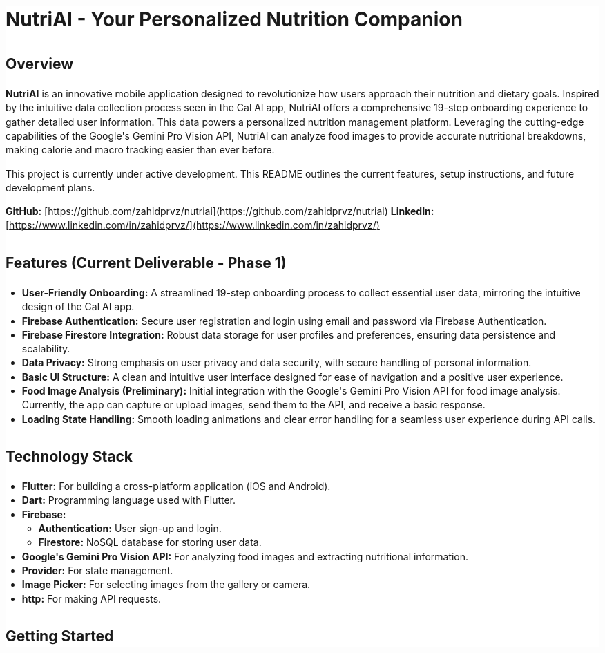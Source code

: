 # NutriAI - Your Personalized Nutrition Companion

## Overview

**NutriAI** is an innovative mobile application designed to revolutionize how users approach their nutrition and dietary goals. Inspired by the intuitive data collection process seen in the Cal AI app, NutriAI offers a comprehensive 19-step onboarding experience to gather detailed user information. This data powers a personalized nutrition management platform. Leveraging the cutting-edge capabilities of the Google's Gemini Pro Vision API, NutriAI can analyze food images to provide accurate nutritional breakdowns, making calorie and macro tracking easier than ever before.

This project is currently under active development. This README outlines the current features, setup instructions, and future development plans.

**GitHub:** [https://github.com/zahidprvz/nutriai](https://github.com/zahidprvz/nutriai)
**LinkedIn:** [https://www.linkedin.com/in/zahidprvz/](https://www.linkedin.com/in/zahidprvz/)

## Features (Current Deliverable - Phase 1)

*   **User-Friendly Onboarding:** A streamlined 19-step onboarding process to collect essential user data, mirroring the intuitive design of the Cal AI app.
*   **Firebase Authentication:** Secure user registration and login using email and password via Firebase Authentication.
*   **Firebase Firestore Integration:** Robust data storage for user profiles and preferences, ensuring data persistence and scalability.
*   **Data Privacy:** Strong emphasis on user privacy and data security, with secure handling of personal information.
*   **Basic UI Structure:** A clean and intuitive user interface designed for ease of navigation and a positive user experience.
*   **Food Image Analysis (Preliminary):** Initial integration with the Google's Gemini Pro Vision API for food image analysis. Currently, the app can capture or upload images, send them to the API, and receive a basic response.
*   **Loading State Handling:** Smooth loading animations and clear error handling for a seamless user experience during API calls.

## Technology Stack

*   **Flutter:** For building a cross-platform application (iOS and Android).
*   **Dart:** Programming language used with Flutter.
*   **Firebase:**
    *   **Authentication:** User sign-up and login.
    *   **Firestore:** NoSQL database for storing user data.
*   **Google's Gemini Pro Vision API:** For analyzing food images and extracting nutritional information.
*   **Provider:** For state management.
*   **Image Picker:** For selecting images from the gallery or camera.
*   **http:** For making API requests.

## Getting Started
